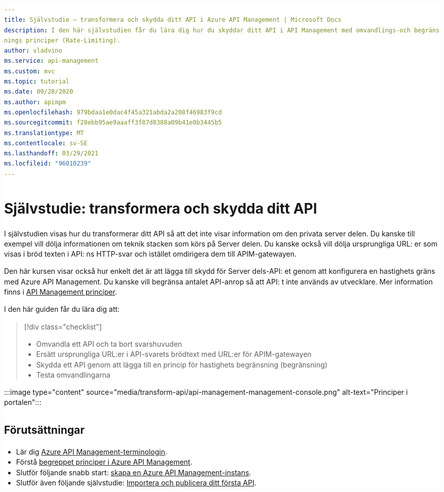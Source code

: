 ```yaml
---
title: Självstudie – transformera och skydda ditt API i Azure API Management | Microsoft Docs
description: I den här självstudien får du lära dig hur du skyddar ditt API i API Management med omvandlings-och begränsnings principer (Rate-Limiting).
author: vladvino
ms.service: api-management
ms.custom: mvc
ms.topic: tutorial
ms.date: 09/28/2020
ms.author: apimpm
ms.openlocfilehash: 979bdaa1e0dac4f45a321abda2a208f46983f9cd
ms.sourcegitcommit: f28ebb95ae9aaaff3f87d8388a09b41e0b3445b5
ms.translationtype: MT
ms.contentlocale: sv-SE
ms.lasthandoff: 03/29/2021
ms.locfileid: "96010239"
---
```

# <a name="tutorial-transform-and-protect-your-api"></a>Självstudie: transformera och skydda ditt API

I självstudien visas hur du transformerar ditt API så att det inte visar information om den privata server delen. Du kanske till exempel vill dölja informationen om teknik stacken som körs på Server delen. Du kanske också vill dölja ursprungliga URL: er som visas i bröd texten i API: ns HTTP-svar och istället omdirigera dem till APIM-gatewayen.

Den här kursen visar också hur enkelt det är att lägga till skydd för Server dels-API: et genom att konfigurera en hastighets gräns med Azure API Management. Du kanske vill begränsa antalet API-anrop så att API: t inte används av utvecklare. Mer information finns i [API Management principer](api-management-policies.md).

I den här guiden får du lära dig att:

> [!div class="checklist"]
>
> -   Omvandla ett API och ta bort svarshuvuden
> -   Ersätt ursprungliga URL:er i API-svarets brödtext med URL:er för APIM-gatewayen
> -   Skydda ett API genom att lägga till en princip för hastighets begränsning (begränsning)
> -   Testa omvandlingarna

:::image type="content" source="media/transform-api/api-management-management-console.png" alt-text="Principer i portalen":::

## <a name="prerequisites"></a>Förutsättningar

-   Lär dig [Azure API Management-terminologin](api-management-terminology.md).
-   Förstå [begreppet principer i Azure API Management](api-management-howto-policies.md).
-   Slutför följande snabb start: [skapa en Azure API Management-instans](get-started-create-service-instance.md).
-   Slutför även följande självstudie: [Importera och publicera ditt första API](import-and-publish.md).
